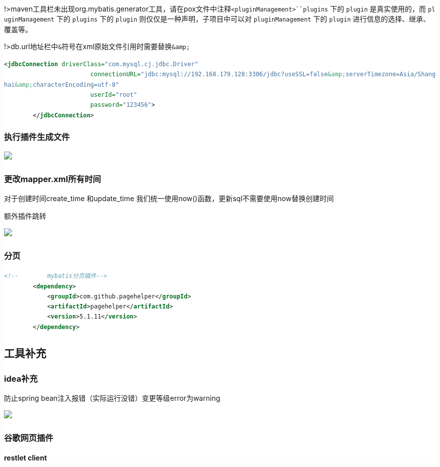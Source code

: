 !>maven工具栏未出现org.mybatis.generator工具，请在pox文件中注释`<pluginManagement>``plugins` 下的 `plugin` 是真实使用的，而 `pluginManagement` 下的 `plugins` 下的 `plugin` 则仅仅是一种声明，子项目中可以对 `pluginManagement` 下的 `plugin` 进行信息的选择、继承、覆盖等。

!>db.url地址栏中`&`符号在xml原始文件引用时需要替换`&amp;`

```xml
<jdbcConnection driverClass="com.mysql.cj.jdbc.Driver"
                        connectionURL="jdbc:mysql://192.168.179.128:3306/jdbc?useSSL=false&amp;serverTimezone=Asia/Shanghai&amp;characterEncoding=utf-8"
                        userId="root"
                        password="123456">
        </jdbcConnection>
```

### 执行插件生成文件

![](https://cdn.jsdelivr.net/gh/mumozi/Figure_bed/img/20200305140935.png)

### 更改mapper.xml所有时间

对于创建时间create_time 和update_time 我们统一使用now()函数，更新sql不需要使用now替换创建时间

 额外插件跳转

![](https://cdn.jsdelivr.net/gh/mumozi/Figure_bed/img/20200305143659.png)

### 分页

```xml
<!--        mybatis分页插件-->
        <dependency>
            <groupId>com.github.pagehelper</groupId>
            <artifactId>pagehelper</artifactId>
            <version>5.1.11</version>
        </dependency>
```

## 工具补充

### idea补充

防止spring bean注入报错（实际运行没错）变更等级error为warning

![](https://cdn.jsdelivr.net/gh/mumozi/Figure_bed/img/20200309153148.png)

### 谷歌网页插件

 **restlet client**